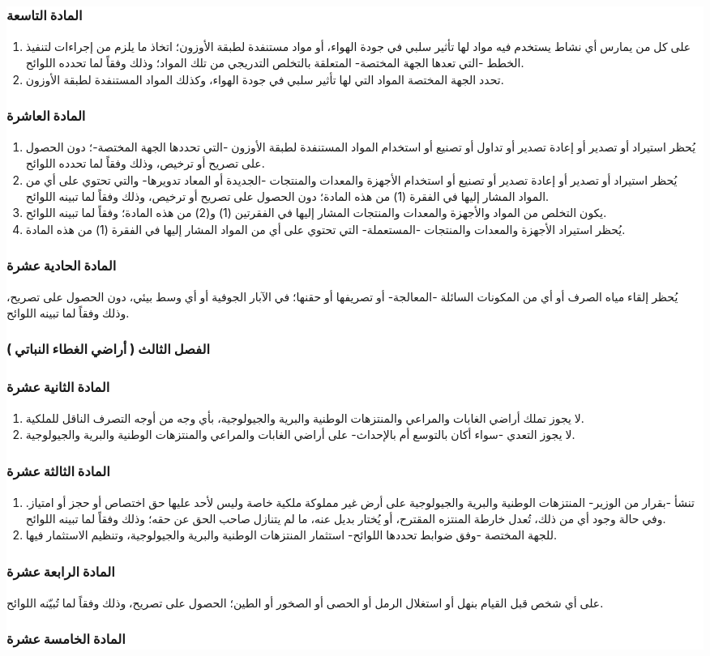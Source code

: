 ### المادة التاسعة

  1. على كل من يمارس أي نشاط يستخدم فيه مواد لها تأثير سلبي في جودة الهواء، أو مواد مستنفدة لطبقة الأوزون؛ اتخاذ ما يلزم من إجراءات لتنفيذ الخطط -التي تعدها الجهة المختصة- المتعلقة بالتخلص التدريجي من تلك المواد؛ وذلك وفقاً لما تحدده اللوائح.
  2. تحدد الجهة المختصة المواد التي لها تأثير سلبي في جودة الهواء، وكذلك المواد المستنفدة لطبقة الأوزون.



### المادة العاشرة

  1. يُحظر استيراد أو تصدير أو إعادة تصدير أو تداول أو تصنيع أو استخدام المواد المستنفدة لطبقة الأوزون -التي تحددها الجهة المختصة-؛ دون الحصول على تصريح أو ترخيص، وذلك وفقاً لما تحدده اللوائح.
  2. يُحظر استيراد أو تصدير أو إعادة تصدير أو تصنيع أو استخدام الأجهزة والمعدات والمنتجات -الجديدة أو المعاد تدويرها- والتي تحتوي على أي من المواد المشار إليها في الفقرة (1) من هذه المادة؛ دون الحصول على تصريح أو ترخيص، وذلك وفقاً لما تبينه اللوائح.
  3. يكون التخلص من المواد والأجهزة والمعدات والمنتجات المشار إليها في الفقرتين (1) و(2) من هذه المادة؛ وفقاً لما تبينه اللوائح.
  4. يُحظر استيراد الأجهزة والمعدات والمنتجات -المستعملة- التي تحتوي على أي من المواد المشار إليها في الفقرة (1) من هذه المادة.



### المادة الحادية عشرة

يُحظر إلقاء مياه الصرف أو أي من المكونات السائلة -المعالجة- أو تصريفها أو حقنها؛ في الآبار الجوفية أو أي وسط بيئي، دون الحصول على تصريح، وذلك وفقاً لما تبينه اللوائح.

### الفصل الثالث ( أراضي الغطاء النباتي )

### المادة الثانية عشرة

  1. لا يجوز تملك أراضي الغابات والمراعي والمنتزهات الوطنية والبرية والجيولوجية، بأي وجه من أوجه التصرف الناقل للملكية.
  2. لا يجوز التعدي -سواء أكان بالتوسع أم بالإحداث- على أراضي الغابات والمراعي والمنتزهات الوطنية والبرية والجيولوجية.



### المادة الثالثة عشرة

  1. تنشأ -بقرار من الوزير- المنتزهات الوطنية والبرية والجيولوجية على أرض غير مملوكة ملكية خاصة وليس لأحد عليها حق اختصاص أو حجز أو امتياز. وفي حالة وجود أي من ذلك، تُعدل خارطة المنتزه المقترح، أو يُختار بديل عنه، ما لم يتنازل صاحب الحق عن حقه؛ وذلك وفقاً لما تبينه اللوائح.
  2. للجهة المختصة -وفق ضوابط تحددها اللوائح- استثمار المنتزهات الوطنية والبرية والجيولوجية، وتنظيم الاستثمار فيها.



### المادة الرابعة عشرة

على أي شخص قبل القيام بنهل أو استغلال الرمل أو الحصى أو الصخور أو الطين؛ الحصول على تصريح، وذلك وفقاً لما تُبيّنه اللوائح.

### المادة الخامسة عشرة
